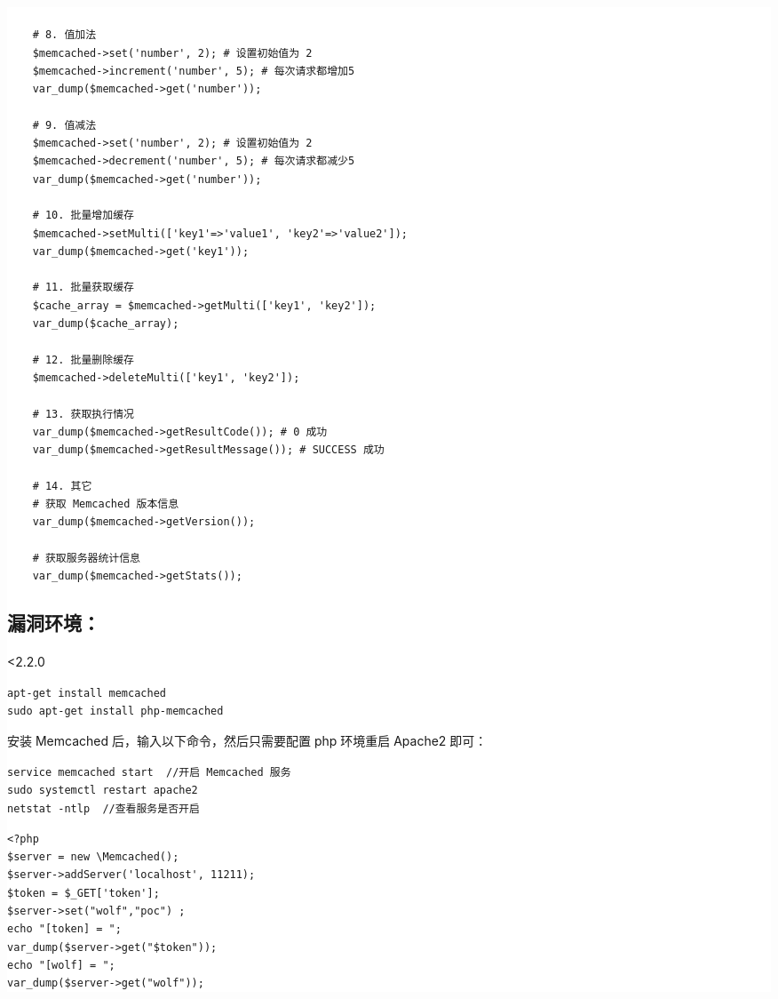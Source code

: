 ```plain

    # 8. 值加法
    $memcached->set('number', 2); # 设置初始值为 2
    $memcached->increment('number', 5); # 每次请求都增加5
    var_dump($memcached->get('number'));

    # 9. 值减法
    $memcached->set('number', 2); # 设置初始值为 2
    $memcached->decrement('number', 5); # 每次请求都减少5
    var_dump($memcached->get('number'));

    # 10. 批量增加缓存
    $memcached->setMulti(['key1'=>'value1', 'key2'=>'value2']);
    var_dump($memcached->get('key1'));

    # 11. 批量获取缓存
    $cache_array = $memcached->getMulti(['key1', 'key2']);
    var_dump($cache_array);

    # 12. 批量删除缓存
    $memcached->deleteMulti(['key1', 'key2']);

    # 13. 获取执行情况
    var_dump($memcached->getResultCode()); # 0 成功
    var_dump($memcached->getResultMessage()); # SUCCESS 成功

    # 14. 其它
    # 获取 Memcached 版本信息
    var_dump($memcached->getVersion());

    # 获取服务器统计信息
    var_dump($memcached->getStats());
```

## 漏洞环境：

<2.2.0

```plain
apt-get install memcached
sudo apt-get install php-memcached
```

安装 Memcached 后，输入以下命令，然后只需要配置 php 环境重启 Apache2 即可：

```plain
service memcached start  //开启 Memcached 服务
sudo systemctl restart apache2 
netstat -ntlp  //查看服务是否开启
```

```plain
<?php
$server = new \Memcached();
$server->addServer('localhost', 11211);
$token = $_GET['token'];
$server->set("wolf","poc") ;
echo "[token] = ";
var_dump($server->get("$token"));
echo "[wolf] = ";
var_dump($server->get("wolf"));
```
